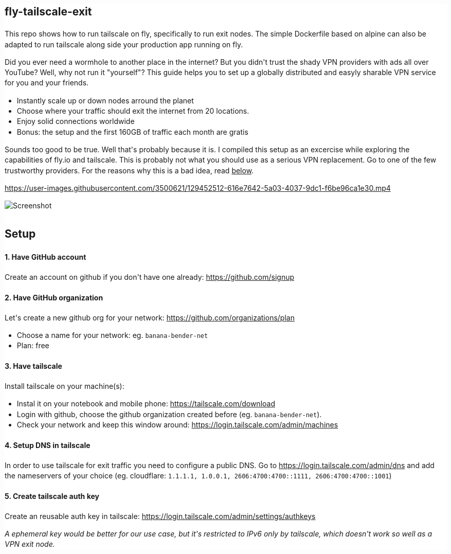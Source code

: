 fly-tailscale-exit
------------------

This repo shows how to run tailscale on fly, specifically to run exit nodes. The simple Dockerfile based on alpine can also be adapted to run tailscale along side your production app running on fly.

Did you ever need a wormhole to another place in the internet? But you didn't trust the shady VPN providers with ads all over YouTube?
Well, why not run it "yourself"? This guide helps you to set up a globally distributed and easyly sharable VPN service for you and your friends.
- Instantly scale up or down nodes arround the planet
- Choose where your traffic should exit the internet from 20 locations.
- Enjoy solid connections worldwide
- Bonus: the setup and the first 160GB of traffic each month are gratis

Sounds too good to be true. Well that's probably because it is. I compiled this setup as an excercise while exploring the capabilities of fly.io and tailscale. This is probably not what you should use as a serious VPN replacement. Go to one of the few trustworthy providers. For the reasons why this is a bad idea, read [below](#user-content-why-this-probably-is-a-bad-idea).



https://user-images.githubusercontent.com/3500621/129452512-616e7642-5a03-4037-9dc1-f6be96ca1e30.mp4

![Screenshot](https://user-images.githubusercontent.com/3500621/129452513-52133b60-02b8-4ec8-9605-0a6e3a089f9e.png)


## Setup

#### 1. Have GitHub account
Create an account on github if you don't have one already: https://github.com/signup

#### 2. Have GitHub organization
Let's create a new github org for your network: https://github.com/organizations/plan
- Choose a name for your network: eg. `banana-bender-net`
- Plan: free

#### 3. Have tailscale
Install tailscale on your machine(s):
- Instal it on your notebook and mobile phone: https://tailscale.com/download
- Login with github, choose the github organization created before (eg. `banana-bender-net`).
- Check your network and keep this window around: https://login.tailscale.com/admin/machines

#### 4. Setup DNS in tailscale
In order to use tailscale for exit traffic you need to configure a public DNS. Go to https://login.tailscale.com/admin/dns and add the nameservers of your choice (eg. cloudflare: `1.1.1.1, 1.0.0.1, 2606:4700:4700::1111, 2606:4700:4700::1001`)

#### 5. Create tailscale auth key
Create an reusable auth key in tailscale: https://login.tailscale.com/admin/settings/authkeys

_A ephemeral key would be better for our use case, but it's restricted to IPv6 only by tailscale, which doesn't work so well as a VPN exit node._
